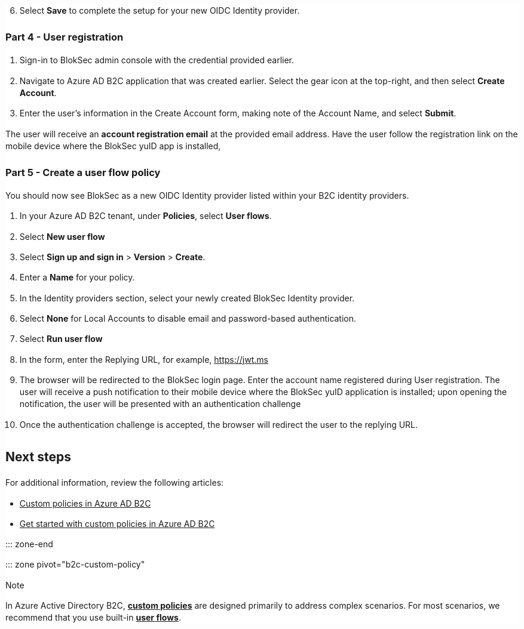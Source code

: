 6. Select **Save** to complete the setup for your new OIDC Identity provider.  

### Part 4 - User registration

1. Sign-in to BlokSec admin console with the credential provided earlier.

2. Navigate to Azure AD B2C application that was created earlier. Select the gear icon at the top-right, and then select **Create Account**.  

3. Enter the user’s information in the Create Account form, making note of the Account Name, and select **Submit**.  

The user will receive an **account registration email** at the provided email address. Have the user follow the registration link on the mobile device where the BlokSec yuID app is installed,

### Part 5 - Create a user flow policy

You should now see BlokSec as a new OIDC Identity provider listed within your B2C identity providers.  

1. In your Azure AD B2C tenant, under **Policies**, select **User flows**.  

2. Select **New user flow**

3. Select **Sign up and sign in** > **Version** > **Create**.

4. Enter a **Name** for your policy.

5. In the Identity providers section, select your newly created BlokSec Identity provider.  

6. Select **None** for Local Accounts to disable email and password-based authentication.

7. Select **Run user flow**

8. In the form, enter the Replying URL, for example, https://jwt.ms

9. The browser will be redirected to the BlokSec login page. Enter the account name registered during User registration. The user will receive a push notification to their mobile device where the BlokSec yuID application is installed; upon opening the notification, the user will be presented with an authentication challenge

10. Once the authentication challenge is accepted, the browser will redirect the user to the replying URL.  

## Next steps 

For additional information, review the following articles:

- [Custom policies in Azure AD B2C](/azure/active-directory-b2c/custom-policy-overview)

- [Get started with custom policies in Azure AD B2C](/azure/active-directory-b2c/tutorial-create-user-flows?pivots=b2c-custom-policy)

::: zone-end

::: zone pivot="b2c-custom-policy"

>[!NOTE]
>In Azure Active Directory B2C, [**custom policies**](/azure/active-directory-b2c/user-flow-overview) are designed primarily to address complex scenarios. For most scenarios, we recommend that you use built-in [**user flows**](/azure/active-directory-b2c/user-flow-overview).
